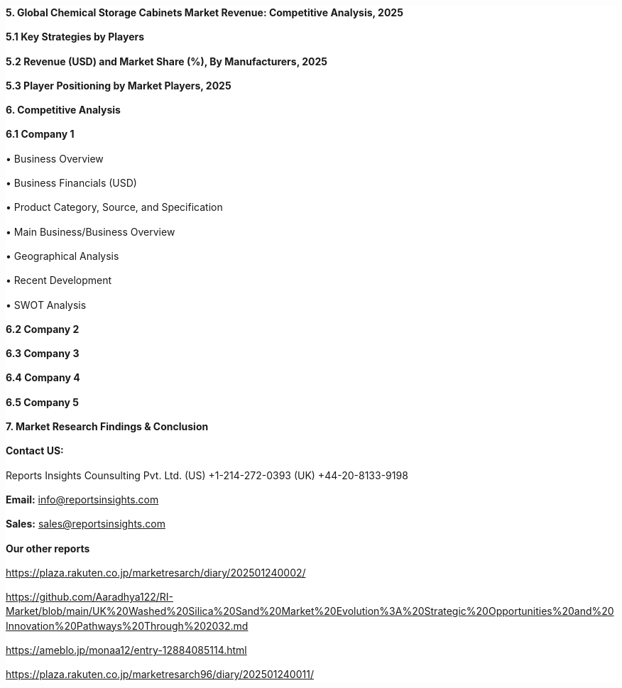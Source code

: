 <strong>5. Global Chemical Storage Cabinets Market Revenue: Competitive Analysis, 2025</strong>

<strong>5.1 Key Strategies by Players</strong>

<strong>5.2 Revenue (USD) and Market Share (%), By Manufacturers, 2025</strong>

<strong>5.3 Player Positioning by Market Players, 2025</strong>

<strong>6. Competitive Analysis</strong>

<strong>6.1 Company 1</strong>

• Business Overview

• Business Financials (USD)

• Product Category, Source, and Specification

• Main Business/Business Overview

• Geographical Analysis

• Recent Development

• SWOT Analysis

<strong>6.2 Company 2</strong>

<strong>6.3 Company 3</strong>

<strong>6.4 Company 4</strong>

<strong>6.5 Company 5</strong>

<strong>7. Market Research Findings &amp; Conclusion</strong>

<strong>Contact US:</strong>

Reports Insights Counsulting Pvt. Ltd.
(US) +1-214-272-0393
(UK) +44-20-8133-9198
<p class=""""><b>Email:</b> <a href=mailto:info@reportsinsights.com>info@reportsinsights.com</a></p>
<p class=""""><b>Sales:</b> <a href=mailto:sales@reportsinsights.com>sales@reportsinsights.com</a></p>

<strong>Our other reports</strong>

<a href=https://plaza.rakuten.co.jp/marketresarch/diary/202501240002/>https://plaza.rakuten.co.jp/marketresarch/diary/202501240002/</a>

<a href=https://github.com/Aaradhya122/RI-Market/blob/main/UK%20Washed%20Silica%20Sand%20Market%20Evolution%3A%20Strategic%20Opportunities%20and%20Innovation%20Pathways%20Through%202032.md>https://github.com/Aaradhya122/RI-Market/blob/main/UK%20Washed%20Silica%20Sand%20Market%20Evolution%3A%20Strategic%20Opportunities%20and%20Innovation%20Pathways%20Through%202032.md</a>

<a href=https://ameblo.jp/monaa12/entry-12884085114.html>https://ameblo.jp/monaa12/entry-12884085114.html</a>

<a href=https://plaza.rakuten.co.jp/marketresarch96/diary/202501240011/>https://plaza.rakuten.co.jp/marketresarch96/diary/202501240011/</a>
